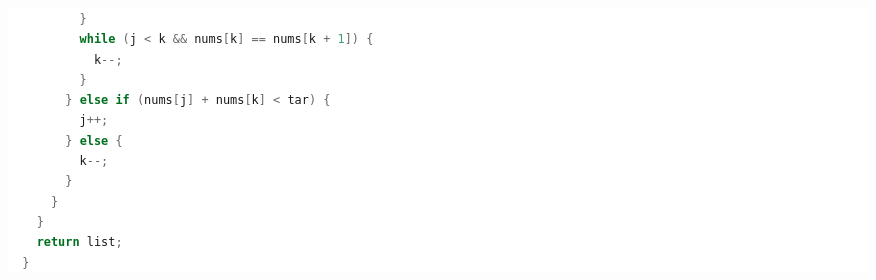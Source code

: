 ```java
          }
          while (j < k && nums[k] == nums[k + 1]) {
            k--;
          }
        } else if (nums[j] + nums[k] < tar) {
          j++;
        } else {
          k--;
        }
      }
    }
    return list;
  }
```
